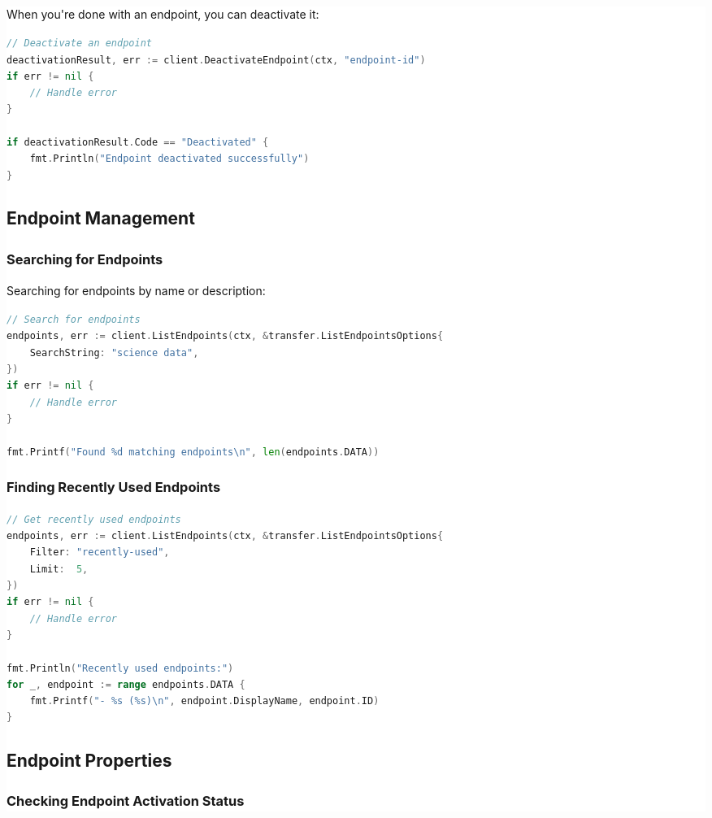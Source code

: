 When you're done with an endpoint, you can deactivate it:

```go
// Deactivate an endpoint
deactivationResult, err := client.DeactivateEndpoint(ctx, "endpoint-id")
if err != nil {
    // Handle error
}

if deactivationResult.Code == "Deactivated" {
    fmt.Println("Endpoint deactivated successfully")
}
```

## Endpoint Management

### Searching for Endpoints

Searching for endpoints by name or description:

```go
// Search for endpoints
endpoints, err := client.ListEndpoints(ctx, &transfer.ListEndpointsOptions{
    SearchString: "science data",
})
if err != nil {
    // Handle error
}

fmt.Printf("Found %d matching endpoints\n", len(endpoints.DATA))
```

### Finding Recently Used Endpoints

```go
// Get recently used endpoints
endpoints, err := client.ListEndpoints(ctx, &transfer.ListEndpointsOptions{
    Filter: "recently-used",
    Limit:  5,
})
if err != nil {
    // Handle error
}

fmt.Println("Recently used endpoints:")
for _, endpoint := range endpoints.DATA {
    fmt.Printf("- %s (%s)\n", endpoint.DisplayName, endpoint.ID)
}
```

## Endpoint Properties

### Checking Endpoint Activation Status
